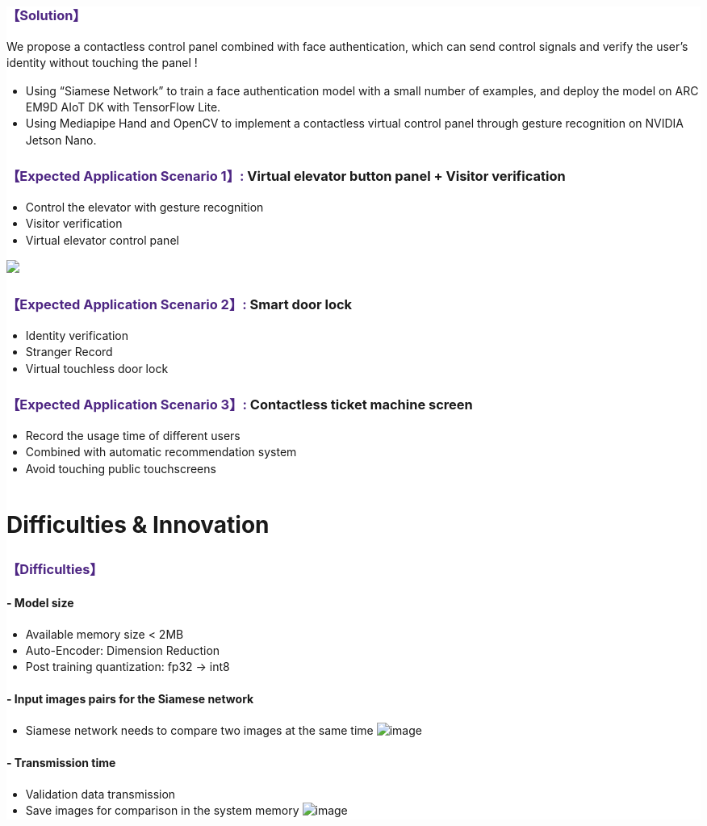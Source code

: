 ### <font color="#4E2683">【Solution】</font>
We propose a contactless control panel combined with face authentication, which can send control signals and verify the user’s identity without touching the panel ! 

* Using “Siamese Network” to train a face authentication model with a small number of examples, and deploy the model on ARC EM9D AIoT DK with TensorFlow Lite.
* Using Mediapipe Hand and OpenCV to implement a contactless virtual control panel through gesture recognition on NVIDIA Jetson Nano.

### <font color="#4E2683">【Expected Application Scenario 1】: </font>Virtual elevator button panel + Visitor verification
*  Control the elevator with gesture recognition
*  Visitor verification
*  Virtual elevator control panel

![](https://user-images.githubusercontent.com/96005167/181206306-792f0f50-0c1e-4d1d-8ec2-fed1f45ca1ff.gif)

### <font color="#4E2683">【Expected Application Scenario 2】: </font>Smart door lock 
*  Identity verification
*  Stranger Record
*  Virtual touchless door lock

### <font color="#4E2683">【Expected Application Scenario 3】: </font>Contactless ticket machine screen
* Record the usage time of different users
* Combined with automatic recommendation system
* Avoid touching public touchscreens


# Difficulties & Innovation
### <font color="#4E2683">【Difficulties】</font>
#### - Model size
* Available memory size < 2MB
* Auto-Encoder: Dimension Reduction
* Post training quantization: fp32 → int8

#### - Input images pairs for the Siamese network
* Siamese network needs to compare two images at the same time
![image](https://user-images.githubusercontent.com/96005167/181212761-e70de490-c7af-4a76-9625-3cca4ffae1f4.png)

#### - Transmission time
* Validation data transmission
* Save images for comparison in the system memory
![image](https://user-images.githubusercontent.com/96005167/181213995-b7745e55-ff11-4a5d-a780-9d21a1a75de3.png)
